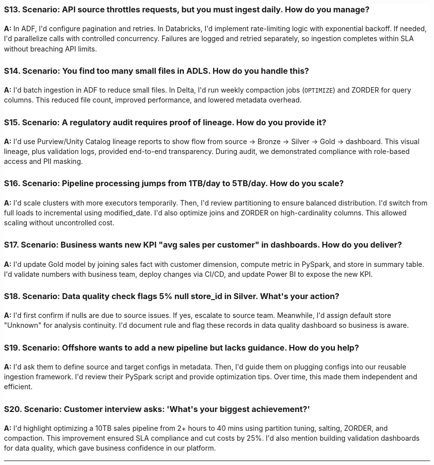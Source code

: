 ### S13. Scenario: API source throttles requests, but you must ingest daily. How do you manage?
**A:** In ADF, I'd configure pagination and retries. In Databricks, I'd implement rate-limiting logic with exponential backoff. If needed, I'd parallelize calls with controlled concurrency. Failures are logged and retried separately, so ingestion completes within SLA without breaching API limits.

### S14. Scenario: You find too many small files in ADLS. How do you handle this?
**A:** I'd batch ingestion in ADF to reduce small files. In Delta, I'd run weekly compaction jobs (`OPTIMIZE`) and ZORDER for query columns. This reduced file count, improved performance, and lowered metadata overhead.

### S15. Scenario: A regulatory audit requires proof of lineage. How do you provide it?
**A:** I'd use Purview/Unity Catalog lineage reports to show flow from source → Bronze → Silver → Gold → dashboard. This visual lineage, plus validation logs, provided end-to-end transparency. During audit, we demonstrated compliance with role-based access and PII masking.

### S16. Scenario: Pipeline processing jumps from 1TB/day to 5TB/day. How do you scale?
**A:** I'd scale clusters with more executors temporarily. Then, I'd review partitioning to ensure balanced distribution. I'd switch from full loads to incremental using modified_date. I'd also optimize joins and ZORDER on high-cardinality columns. This allowed scaling without uncontrolled cost.

### S17. Scenario: Business wants new KPI "avg sales per customer" in dashboards. How do you deliver?
**A:** I'd update Gold model by joining sales fact with customer dimension, compute metric in PySpark, and store in summary table. I'd validate numbers with business team, deploy changes via CI/CD, and update Power BI to expose the new KPI.

### S18. Scenario: Data quality check flags 5% null store_id in Silver. What's your action?
**A:** I'd first confirm if nulls are due to source issues. If yes, escalate to source team. Meanwhile, I'd assign default store "Unknown" for analysis continuity. I'd document rule and flag these records in data quality dashboard so business is aware.

### S19. Scenario: Offshore wants to add a new pipeline but lacks guidance. How do you help?
**A:** I'd ask them to define source and target configs in metadata. Then, I'd guide them on plugging configs into our reusable ingestion framework. I'd review their PySpark script and provide optimization tips. Over time, this made them independent and efficient.

### S20. Scenario: Customer interview asks: 'What's your biggest achievement?'
**A:** I'd highlight optimizing a 10TB sales pipeline from 2+ hours to 40 mins using partition tuning, salting, ZORDER, and compaction. This improvement ensured SLA compliance and cut costs by 25%. I'd also mention building validation dashboards for data quality, which gave business confidence in our platform.

---